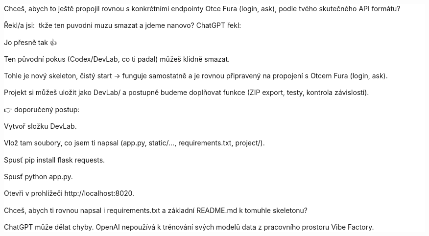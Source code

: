 Chceš, abych to ještě propojil rovnou s konkrétními endpointy Otce Fura (login, ask), podle tvého skutečného API formátu?

Řekl/a jsi:
 tkže ten puvodni muzu smazat a jdeme nanovo?
ChatGPT řekl:

Jo přesně tak 👍

Ten původní pokus (Codex/DevLab, co ti padal) můžeš klidně smazat.

Tohle je nový skeleton, čistý start → funguje samostatně a je rovnou připravený na propojení s Otcem Fura (login, ask).

Projekt si můžeš uložit jako DevLab/ a postupně budeme doplňovat funkce (ZIP export, testy, kontrola závislostí).

👉 doporučený postup:

Vytvoř složku DevLab.

Vlož tam soubory, co jsem ti napsal (app.py, static/…, requirements.txt, project/).

Spusť pip install flask requests.

Spusť python app.py.

Otevři v prohlížeči http://localhost:8020.

Chceš, abych ti rovnou napsal i requirements.txt a základní README.md k tomuhle skeletonu?

ChatGPT může dělat chyby. OpenAI nepoužívá k trénování svých modelů data z pracovního prostoru Vibe Factory.
